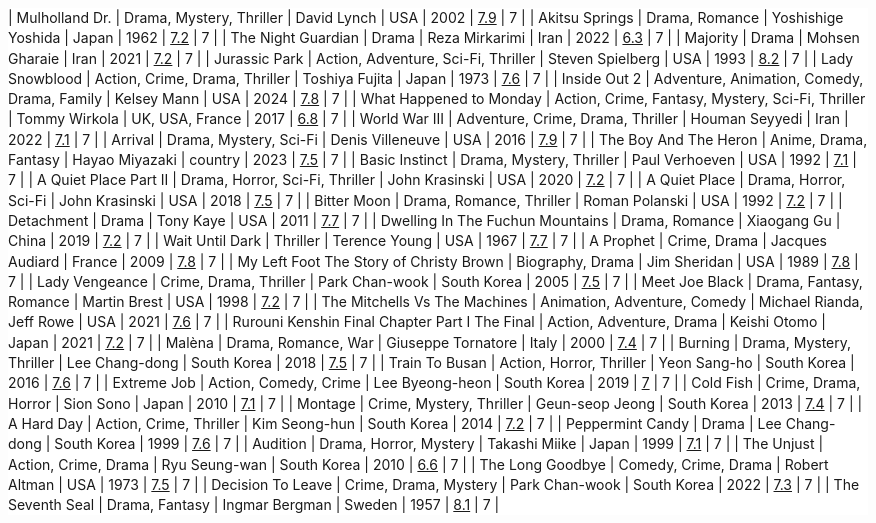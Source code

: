 | Mulholland Dr. | Drama, Mystery, Thriller | David Lynch | USA | 2002 | [7.9](https://m.imdb.com/title/tt0166924/?ref_=ext_shr_lnk) | 7 |
| Akitsu Springs | Drama, Romance | Yoshishige Yoshida | Japan | 1962 | [7.2](https://www.imdb.com/title/tt0055732/?ref_=ext_shr_lnk) | 7 |
| The Night Guardian | Drama | Reza Mirkarimi | Iran | 2022 | [6.3](https://www.imdb.com/title/tt18228180/?ref_=ext_shr_lnk) | 7 |
| Majority | Drama | Mohsen Gharaie | Iran | 2021 | [7.2](https://www.imdb.com/title/tt13971916/?ref_=ext_shr_lnk) | 7 |
| Jurassic Park | Action, Adventure, Sci-Fi, Thriller | Steven Spielberg | USA | 1993 | [8.2](https://www.imdb.com/title/tt0107290/?ref_=ext_shr_lnk) | 7 |
| Lady Snowblood |  Action, Crime, Drama, Thriller | Toshiya Fujita | Japan | 1973 | [7.6](https://www.imdb.com/title/tt0158714/?ref_=ext_shr_lnk) | 7 |
| Inside Out 2 | Adventure, Animation, Comedy, Drama, Family | Kelsey Mann | USA | 2024 | [7.8](https://www.imdb.com/title/tt22022452/?ref_=ext_shr_lnk) | 7 |
| What Happened to Monday | Action, Crime, Fantasy, Mystery, Sci-Fi, Thriller | Tommy Wirkola | UK, USA, France | 2017 | [6.8](https://www.imdb.com/title/tt1536537/?ref_=ext_shr_lnk) | 7 |
| World War III | Adventure, Crime, Drama, Thriller | Houman Seyyedi | Iran | 2022 | [7.1](https://www.imdb.com/title/tt21378744/?ref_=ext_shr_lnk) | 7 |
| Arrival | Drama, Mystery, Sci-Fi | Denis Villeneuve | USA | 2016 | [7.9](https://www.imdb.com/title/tt2543164/?ref_=ext_shr_lnk) | 7 |
| The Boy And The Heron | Anime, Drama, Fantasy | Hayao Miyazaki | country | 2023 | [7.5](https://www.imdb.com/title/tt6587046/?ref_=ext_shr_lnk) | 7 |
| Basic Instinct | Drama, Mystery, Thriller | Paul Verhoeven | USA | 1992 | [7.1](https://www.imdb.com/title/tt0103772/?ref_=ext_shr_lnk) | 7 |
| A Quiet Place Part II | Drama, Horror, Sci-Fi, Thriller | John Krasinski | USA | 2020 | [7.2](https://www.imdb.com/title/tt8332922/?ref_=ext_shr_lnk) | 7 |
| A Quiet Place | Drama, Horror, Sci-Fi | John Krasinski | USA | 2018 | [7.5](https://www.imdb.com/title/tt6644200/?ref_=ext_shr_lnk) | 7 |
| Bitter Moon | Drama, Romance, Thriller | Roman Polanski | USA | 1992 | [7.2](https://www.imdb.com/title/tt0104779/?ref_=ext_shr_lnk) | 7 |
| Detachment | Drama | Tony Kaye | USA | 2011 | [7.7](https://www.imdb.com/title/tt1683526/?ref_=ext_shr_lnk) | 7 |
| Dwelling In The Fuchun Mountains | Drama, Romance | Xiaogang Gu | China | 2019 | [7.2](https://www.imdb.com/title/tt10219146/?ref_=ext_shr_lnk) | 7 |
| Wait Until Dark | Thriller | Terence Young | USA | 1967 | [7.7](https://www.imdb.com/title/tt0062467/?ref_=ext_shr_lnk) | 7 |
| A Prophet | Crime, Drama | Jacques Audiard | France | 2009 | [7.8](https://www.imdb.com/title/tt1235166/?ref_=ext_shr_lnk) | 7 |
| My Left Foot The Story of Christy Brown | Biography, Drama | Jim Sheridan | USA | 1989 | [7.8](https://www.imdb.com/title/tt0097937/?ref_=ext_shr_lnk) | 7 |
| Lady Vengeance | Crime, Drama, Thriller | Park Chan-wook | South Korea | 2005 | [7.5](https://www.imdb.com/title/tt0451094/?ref_=ext_shr_lnk) | 7 |
| Meet Joe Black | Drama, Fantasy, Romance | Martin Brest | USA | 1998 | [7.2](https://www.imdb.com/title/tt0119643/?ref_=ext_shr_lnk) | 7 |
| The Mitchells Vs The Machines | Animation, Adventure, Comedy | Michael Rianda, Jeff Rowe | USA | 2021 | [7.6](https://www.imdb.com/title/tt7979580/?ref_=ext_shr_lnk) | 7 |
| Rurouni Kenshin Final Chapter Part I The Final | Action, Adventure, Drama | Keishi Otomo | Japan | 2021 | [7.2](https://www.imdb.com/title/tt11809034/?ref_=ext_shr_lnk) | 7 |
| Malèna | Drama, Romance, War | Giuseppe Tornatore | Italy | 2000 | [7.4](https://www.imdb.com/title/tt0213847/?ref_=ext_shr_lnk) | 7 |
| Burning | Drama, Mystery, Thriller | Lee Chang-dong | South Korea | 2018 | [7.5](https://www.imdb.com/title/tt7282468/?ref_=ext_shr_lnk) | 7 |
| Train To Busan | Action, Horror, Thriller | Yeon Sang-ho | South Korea | 2016 | [7.6](https://www.imdb.com/title/tt5700672/?ref_=ext_shr_lnk) | 7 |
| Extreme Job | Action, Comedy, Crime | Lee Byeong-heon | South Korea | 2019 | [7](https://www.imdb.com/title/tt9541602/?ref_=ext_shr_lnk) | 7 | 
| Cold Fish | Crime, Drama, Horror | Sion Sono | Japan | 2010 | [7.1](https://www.imdb.com/title/tt1632547/?ref_=ext_shr_lnk) | 7 |
| Montage | Crime, Mystery, Thriller | Geun-seop Jeong | South Korea | 2013 | [7.4](https://www.imdb.com/title/tt2969522/?ref_=ext_shr_lnk) | 7 |
| A Hard Day | Action, Crime, Thriller | Kim Seong-hun | South Korea | 2014 | [7.2](https://www.imdb.com/title/tt3697626/?ref_=ext_shr_lnk) | 7 |
| Peppermint Candy | Drama | Lee Chang-dong | South Korea | 1999 | [7.6](https://www.imdb.com/title/tt0247613/?ref_=ext_shr_lnk) | 7 |
| Audition | Drama, Horror, Mystery | Takashi Miike | Japan | 1999 | [7.1](https://www.imdb.com/title/tt0235198/?ref_=ext_shr_lnk) | 7 |
| The Unjust | Action, Crime, Drama | Ryu Seung-wan | South Korea | 2010 | [6.6](https://www.imdb.com/title/tt1843120/?ref_=ext_shr_lnk) | 7 |
| The Long Goodbye | Comedy, Crime, Drama | Robert Altman | USA | 1973 | [7.5](https://www.imdb.com/title/tt0070334/?ref_=ext_shr_lnk) | 7 |
| Decision To Leave | Crime, Drama, Mystery | Park Chan-wook | South Korea | 2022 | [7.3](https://www.imdb.com/title/tt12477480/?ref_=ext_shr_lnk) | 7 |
| The Seventh Seal | Drama, Fantasy | Ingmar Bergman | Sweden | 1957 | [8.1](https://www.imdb.com/title/tt0050976/?ref_=ext_shr_lnk) | 7 |